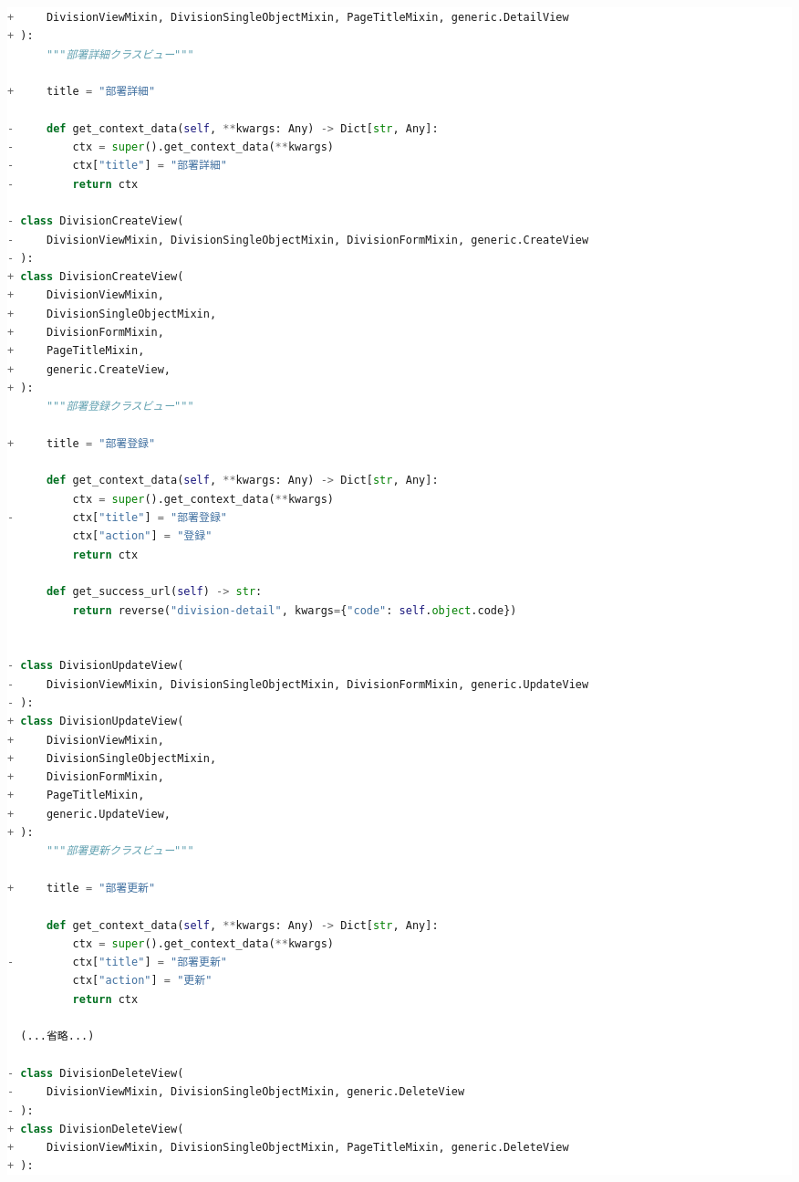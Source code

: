 ```python
+     DivisionViewMixin, DivisionSingleObjectMixin, PageTitleMixin, generic.DetailView
+ ):
      """部署詳細クラスビュー"""

+     title = "部署詳細"

-     def get_context_data(self, **kwargs: Any) -> Dict[str, Any]:
-         ctx = super().get_context_data(**kwargs)
-         ctx["title"] = "部署詳細"
-         return ctx

- class DivisionCreateView(
-     DivisionViewMixin, DivisionSingleObjectMixin, DivisionFormMixin, generic.CreateView
- ):
+ class DivisionCreateView(
+     DivisionViewMixin,
+     DivisionSingleObjectMixin,
+     DivisionFormMixin,
+     PageTitleMixin,
+     generic.CreateView,
+ ):
      """部署登録クラスビュー"""

+     title = "部署登録"

      def get_context_data(self, **kwargs: Any) -> Dict[str, Any]:
          ctx = super().get_context_data(**kwargs)
-         ctx["title"] = "部署登録"
          ctx["action"] = "登録"
          return ctx

      def get_success_url(self) -> str:
          return reverse("division-detail", kwargs={"code": self.object.code})


- class DivisionUpdateView(
-     DivisionViewMixin, DivisionSingleObjectMixin, DivisionFormMixin, generic.UpdateView
- ):
+ class DivisionUpdateView(
+     DivisionViewMixin,
+     DivisionSingleObjectMixin,
+     DivisionFormMixin,
+     PageTitleMixin,
+     generic.UpdateView,
+ ):
      """部署更新クラスビュー"""

+     title = "部署更新"

      def get_context_data(self, **kwargs: Any) -> Dict[str, Any]:
          ctx = super().get_context_data(**kwargs)
-         ctx["title"] = "部署更新"
          ctx["action"] = "更新"
          return ctx

  (...省略...)

- class DivisionDeleteView(
-     DivisionViewMixin, DivisionSingleObjectMixin, generic.DeleteView
- ):
+ class DivisionDeleteView(
+     DivisionViewMixin, DivisionSingleObjectMixin, PageTitleMixin, generic.DeleteView
+ ):
```